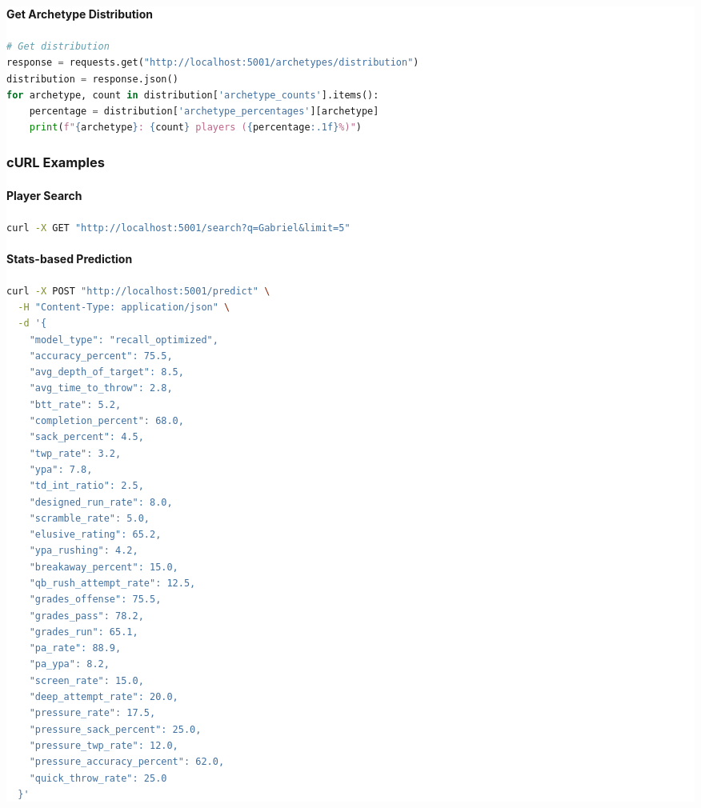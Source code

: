 #### Get Archetype Distribution
```python
# Get distribution
response = requests.get("http://localhost:5001/archetypes/distribution")
distribution = response.json()
for archetype, count in distribution['archetype_counts'].items():
    percentage = distribution['archetype_percentages'][archetype]
    print(f"{archetype}: {count} players ({percentage:.1f}%)")
```

### cURL Examples

#### Player Search
```bash
curl -X GET "http://localhost:5001/search?q=Gabriel&limit=5"
```

#### Stats-based Prediction
```bash
curl -X POST "http://localhost:5001/predict" \
  -H "Content-Type: application/json" \
  -d '{
    "model_type": "recall_optimized",
    "accuracy_percent": 75.5,
    "avg_depth_of_target": 8.5,
    "avg_time_to_throw": 2.8,
    "btt_rate": 5.2,
    "completion_percent": 68.0,
    "sack_percent": 4.5,
    "twp_rate": 3.2,
    "ypa": 7.8,
    "td_int_ratio": 2.5,
    "designed_run_rate": 8.0,
    "scramble_rate": 5.0,
    "elusive_rating": 65.2,
    "ypa_rushing": 4.2,
    "breakaway_percent": 15.0,
    "qb_rush_attempt_rate": 12.5,
    "grades_offense": 75.5,
    "grades_pass": 78.2,
    "grades_run": 65.1,
    "pa_rate": 88.9,
    "pa_ypa": 8.2,
    "screen_rate": 15.0,
    "deep_attempt_rate": 20.0,
    "pressure_rate": 17.5,
    "pressure_sack_percent": 25.0,
    "pressure_twp_rate": 12.0,
    "pressure_accuracy_percent": 62.0,
    "quick_throw_rate": 25.0
  }'
```
